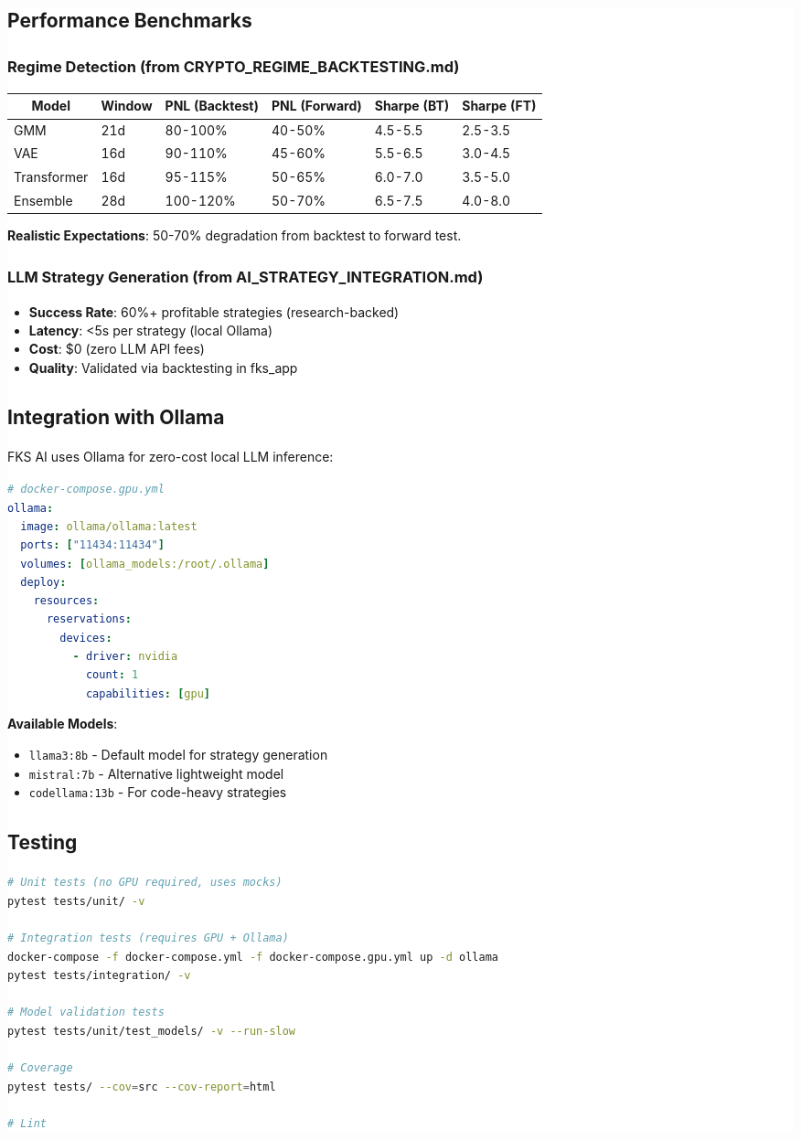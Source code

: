 ## Performance Benchmarks

### Regime Detection (from CRYPTO_REGIME_BACKTESTING.md)

| Model | Window | PNL (Backtest) | PNL (Forward) | Sharpe (BT) | Sharpe (FT) |
|-------|--------|----------------|---------------|-------------|-------------|
| GMM | 21d | 80-100% | 40-50% | 4.5-5.5 | 2.5-3.5 |
| VAE | 16d | 90-110% | 45-60% | 5.5-6.5 | 3.0-4.5 |
| Transformer | 16d | 95-115% | 50-65% | 6.0-7.0 | 3.5-5.0 |
| Ensemble | 28d | 100-120% | 50-70% | 6.5-7.5 | 4.0-8.0 |

**Realistic Expectations**: 50-70% degradation from backtest to forward test.

### LLM Strategy Generation (from AI_STRATEGY_INTEGRATION.md)

- **Success Rate**: 60%+ profitable strategies (research-backed)
- **Latency**: <5s per strategy (local Ollama)
- **Cost**: $0 (zero LLM API fees)
- **Quality**: Validated via backtesting in fks_app

## Integration with Ollama

FKS AI uses Ollama for zero-cost local LLM inference:

```yaml
# docker-compose.gpu.yml
ollama:
  image: ollama/ollama:latest
  ports: ["11434:11434"]
  volumes: [ollama_models:/root/.ollama]
  deploy:
    resources:
      reservations:
        devices:
          - driver: nvidia
            count: 1
            capabilities: [gpu]
```

**Available Models**:
- `llama3:8b` - Default model for strategy generation
- `mistral:7b` - Alternative lightweight model
- `codellama:13b` - For code-heavy strategies

## Testing

```bash
# Unit tests (no GPU required, uses mocks)
pytest tests/unit/ -v

# Integration tests (requires GPU + Ollama)
docker-compose -f docker-compose.yml -f docker-compose.gpu.yml up -d ollama
pytest tests/integration/ -v

# Model validation tests
pytest tests/unit/test_models/ -v --run-slow

# Coverage
pytest tests/ --cov=src --cov-report=html

# Lint
```